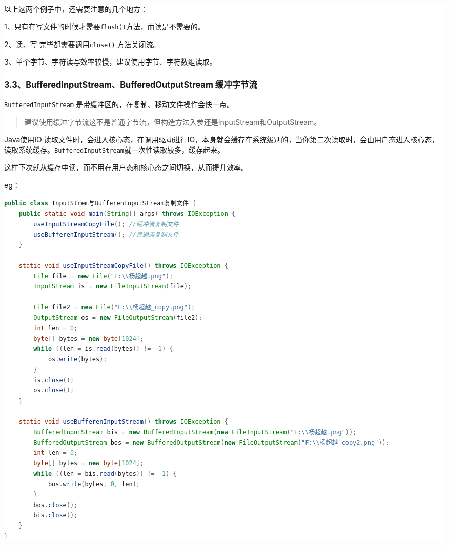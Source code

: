

以上这两个例子中，还需要注意的几个地方：

1、只有在写文件的时候才需要`flush()`方法，而读是不需要的。

2、读、写 完毕都需要调用`close()` 方法关闭流。

3、单个字节、字符读写效率较慢，建议使用字节、字符数组读取。



### 3.3、BufferedInputStream、BufferedOutputStream 缓冲字节流

`BufferedInputStream` 是带缓冲区的，在复制、移动文件操作会快一点。

> 建议使用缓冲字节流这不是普通字节流，但构造方法入参还是InputStream和OutputStream。

Java使用IO 读取文件时，会进入核心态，在调用驱动进行IO，本身就会缓存在系统级别的，当你第二次读取时，会由用户态进入核心态，读取系统缓存。`BufferedInputStream`就一次性读取较多，缓存起来。

这样下次就从缓存中读，而不用在用户态和核心态之间切换，从而提升效率。

eg：

```java
public class InputStrem与BufferenInputStream复制文件 {
    public static void main(String[] args) throws IOException {
        useInputStreamCopyFile(); //缓冲流复制文件
        useBufferenInputStream(); //普通流复制文件
    }

    static void useInputStreamCopyFile() throws IOException {
        File file = new File("F:\\杨超越.png");
        InputStream is = new FileInputStream(file);

        File file2 = new File("F:\\杨超越_copy.png");
        OutputStream os = new FileOutputStream(file2);
        int len = 0;
        byte[] bytes = new byte[1024];
        while ((len = is.read(bytes)) != -1) {
            os.write(bytes);
        }
        is.close();
        os.close();
    }

    static void useBufferenInputStream() throws IOException {
        BufferedInputStream bis = new BufferedInputStream(new FileInputStream("F:\\杨超越.png"));
        BufferedOutputStream bos = new BufferedOutputStream(new FileOutputStream("F:\\杨超越_copy2.png"));
        int len = 0;
        byte[] bytes = new byte[1024];
        while ((len = bis.read(bytes)) != -1) {
            bos.write(bytes, 0, len);
        }
        bos.close();
        bis.close();
    }
}
```
